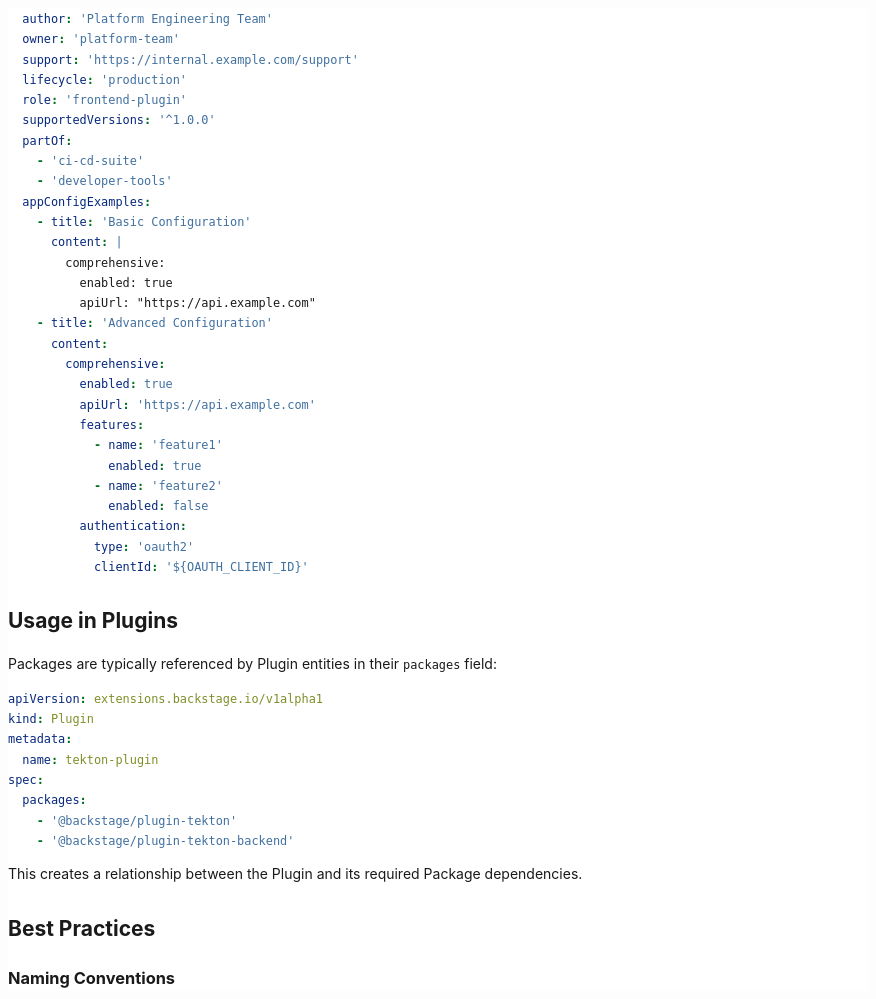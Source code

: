 ```yaml
  author: 'Platform Engineering Team'
  owner: 'platform-team'
  support: 'https://internal.example.com/support'
  lifecycle: 'production'
  role: 'frontend-plugin'
  supportedVersions: '^1.0.0'
  partOf:
    - 'ci-cd-suite'
    - 'developer-tools'
  appConfigExamples:
    - title: 'Basic Configuration'
      content: |
        comprehensive:
          enabled: true
          apiUrl: "https://api.example.com"
    - title: 'Advanced Configuration'
      content:
        comprehensive:
          enabled: true
          apiUrl: 'https://api.example.com'
          features:
            - name: 'feature1'
              enabled: true
            - name: 'feature2'
              enabled: false
          authentication:
            type: 'oauth2'
            clientId: '${OAUTH_CLIENT_ID}'
```

## Usage in Plugins

Packages are typically referenced by Plugin entities in their `packages` field:

```yaml
apiVersion: extensions.backstage.io/v1alpha1
kind: Plugin
metadata:
  name: tekton-plugin
spec:
  packages:
    - '@backstage/plugin-tekton'
    - '@backstage/plugin-tekton-backend'
```

This creates a relationship between the Plugin and its required Package dependencies.

## Best Practices

### Naming Conventions
